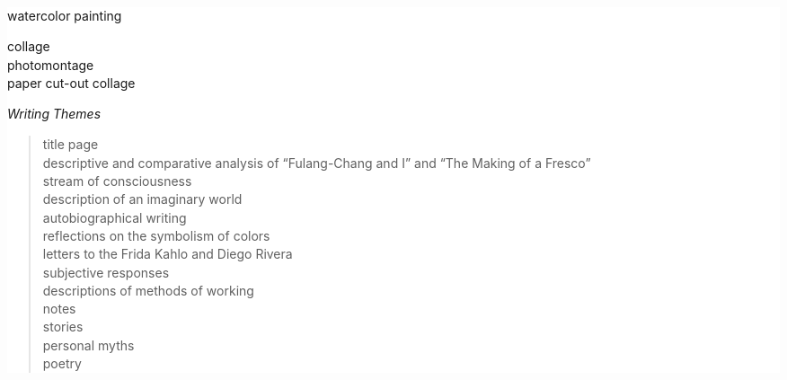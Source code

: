watercolor painting
<dt>
collage
<dt>
photomontage
<dt>
paper cut-out collage
</dt>
</dt>
</dt>
</dt>
</dt>
</dt>
</dt>
</dl>
</blockquote>
<p>
<i>
Writing Themes
</i>
</p>
<blockquote>
<dl>
<dt>
title page
<dt>
descriptive and comparative analysis of “Fulang-Chang and I” and “The Making of a Fresco”
<dt>
stream of consciousness
<dt>
description of an imaginary world
<dt>
autobiographical writing
<dt>
reflections on the symbolism of colors
<dt>
letters to the Frida Kahlo and Diego Rivera
<dt>
subjective responses
<dt>
descriptions of methods of working
<dt>
notes
<dt>
stories
<dt>
personal myths
<dt>
poetry
</dt>
</dt>
</dt>
</dt>
</dt>
</dt>
</dt>
</dt>
</dt>
</dt>
</dt>
</dt>
</dt>
</dl>
</blockquote>